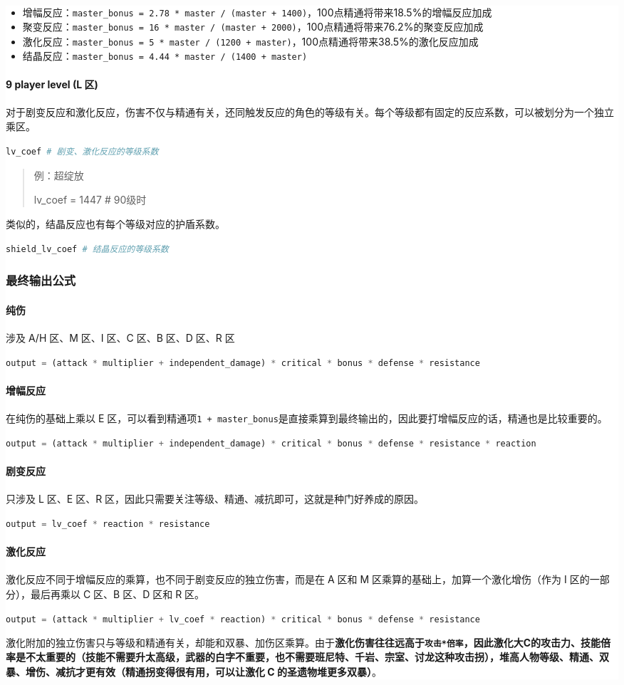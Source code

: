- 增幅反应：`master_bonus = 2.78 * master / (master + 1400)`，100点精通将带来18.5%的增幅反应加成
- 聚变反应：`master_bonus = 16 * master / (master + 2000)`，100点精通将带来76.2%的聚变反应加成
- 激化反应：`master_bonus = 5 * master / (1200 + master)`，100点精通将带来38.5%的激化反应加成
- 结晶反应：`master_bonus = 4.44 * master / (1400 + master)`

#### 9  player level (L 区)

对于剧变反应和激化反应，伤害不仅与精通有关，还同触发反应的角色的等级有关。每个等级都有固定的反应系数，可以被划分为一个独立乘区。

```julia
lv_coef # 剧变、激化反应的等级系数
```

> 例：超绽放
>
> lv_coef = 1447 # 90级时

类似的，结晶反应也有每个等级对应的护盾系数。

```julia
shield_lv_coef # 结晶反应的等级系数
```



### 最终输出公式

#### 纯伤

涉及 A/H 区、M 区、I 区、C 区、B 区、D 区、R 区

```julia
output = (attack * multiplier + independent_damage) * critical * bonus * defense * resistance
```

#### 增幅反应

在纯伤的基础上乘以 E 区，可以看到精通项`1 + master_bonus`是直接乘算到最终输出的，因此要打增幅反应的话，精通也是比较重要的。

```julia
output = (attack * multiplier + independent_damage) * critical * bonus * defense * resistance * reaction
```

#### 剧变反应

只涉及 L 区、E 区、R 区，因此只需要关注等级、精通、减抗即可，这就是种门好养成的原因。

```julia
output = lv_coef * reaction * resistance
```

#### 激化反应

激化反应不同于增幅反应的乘算，也不同于剧变反应的独立伤害，而是在 A 区和 M 区乘算的基础上，加算一个激化增伤（作为 I 区的一部分），最后再乘以 C 区、B 区、D 区和 R 区。

```julia
output = (attack * multiplier + lv_coef * reaction) * critical * bonus * defense * resistance
```

激化附加的独立伤害只与等级和精通有关，却能和双暴、加伤区乘算。由于**激化伤害往往远高于`攻击*倍率`，因此激化大C的攻击力、技能倍率是不太重要的（技能不需要升太高级，武器的白字不重要，也不需要班尼特、千岩、宗室、讨龙这种攻击拐），堆高人物等级、精通、双暴、增伤、减抗才更有效（精通拐变得很有用，可以让激化 C 的圣遗物堆更多双暴）**。
